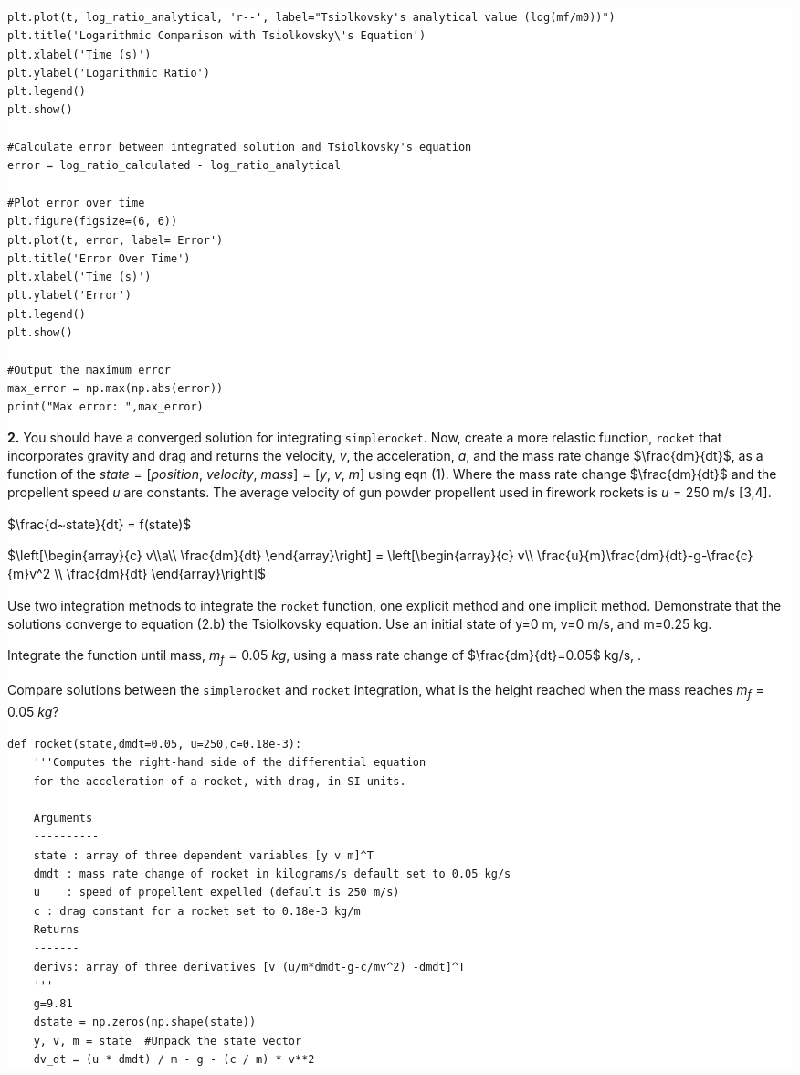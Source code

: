 ```{code-cell} ipython3
plt.plot(t, log_ratio_analytical, 'r--', label="Tsiolkovsky's analytical value (log(mf/m0))")
plt.title('Logarithmic Comparison with Tsiolkovsky\'s Equation')
plt.xlabel('Time (s)')
plt.ylabel('Logarithmic Ratio')
plt.legend()
plt.show()

#Calculate error between integrated solution and Tsiolkovsky's equation
error = log_ratio_calculated - log_ratio_analytical

#Plot error over time
plt.figure(figsize=(6, 6))
plt.plot(t, error, label='Error')
plt.title('Error Over Time')
plt.xlabel('Time (s)')
plt.ylabel('Error')
plt.legend()
plt.show()

#Output the maximum error
max_error = np.max(np.abs(error))
print("Max error: ",max_error)
```

__2.__ You should have a converged solution for integrating `simplerocket`. Now, create a more relastic function, `rocket` that incorporates gravity and drag and returns the velocity, $v$, the acceleration, $a$, and the mass rate change $\frac{dm}{dt}$, as a function of the $state = [position,~velocity,~mass] = [y,~v,~m]$ using eqn (1). Where the mass rate change $\frac{dm}{dt}$ and the propellent speed $u$ are constants. The average velocity of gun powder propellent used in firework rockets is $u=250$ m/s [3,4]. 

$\frac{d~state}{dt} = f(state)$

$\left[\begin{array}{c} v\\a\\ \frac{dm}{dt} \end{array}\right] = 
\left[\begin{array}{c} v\\ \frac{u}{m}\frac{dm}{dt}-g-\frac{c}{m}v^2 \\ \frac{dm}{dt} \end{array}\right]$

Use [two integration methods](../notebooks/03_Get_Oscillations.ipynb) to integrate the `rocket` function, one explicit method and one implicit method. Demonstrate that the solutions converge to equation (2.b) the Tsiolkovsky equation. Use an initial state of y=0 m, v=0 m/s, and m=0.25 kg. 

Integrate the function until mass, $m_{f}=0.05~kg$, using a mass rate change of $\frac{dm}{dt}=0.05$ kg/s, . 

Compare solutions between the `simplerocket` and `rocket` integration, what is the height reached when the mass reaches $m_{f} = 0.05~kg?$

```{code-cell} ipython3
def rocket(state,dmdt=0.05, u=250,c=0.18e-3):
    '''Computes the right-hand side of the differential equation
    for the acceleration of a rocket, with drag, in SI units.
    
    Arguments
    ----------    
    state : array of three dependent variables [y v m]^T
    dmdt : mass rate change of rocket in kilograms/s default set to 0.05 kg/s
    u    : speed of propellent expelled (default is 250 m/s)
    c : drag constant for a rocket set to 0.18e-3 kg/m
    Returns
    -------
    derivs: array of three derivatives [v (u/m*dmdt-g-c/mv^2) -dmdt]^T
    '''
    g=9.81
    dstate = np.zeros(np.shape(state))
    y, v, m = state  #Unpack the state vector
    dv_dt = (u * dmdt) / m - g - (c / m) * v**2 
```
